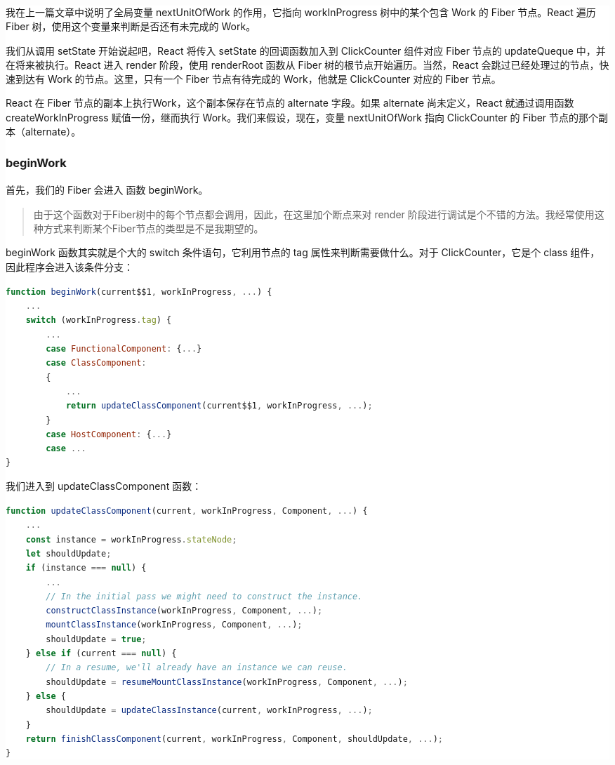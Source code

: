 我在上一篇文章中说明了全局变量 nextUnitOfWork 的作用，它指向 workInProgress 树中的某个包含 Work 的 Fiber 节点。React 遍历 Fiber 树，使用这个变量来判断是否还有未完成的 Work。

我们从调用 setState 开始说起吧，React 将传入 setState 的回调函数加入到 ClickCounter 组件对应 Fiber 节点的 updateQueque 中，并在将来被执行。React 进入 render 阶段，使用 renderRoot 函数从 Fiber 树的根节点开始遍历。当然，React 会跳过已经处理过的节点，快速到达有 Work 的节点。这里，只有一个 Fiber 节点有待完成的 Work，他就是 ClickCounter 对应的 Fiber 节点。

React 在 Fiber 节点的副本上执行Work，这个副本保存在节点的 alternate 字段。如果 alternate 尚未定义，React 就通过调用函数 createWorkInProgress 赋值一份，继而执行 Work。我们来假设，现在，变量 nextUnitOfWork 指向 ClickCounter 的 Fiber 节点的那个副本（alternate）。

### beginWork

首先，我们的 Fiber 会进入 函数 beginWork。

> 由于这个函数对于Fiber树中的每个节点都会调用，因此，在这里加个断点来对 render 阶段进行调试是个不错的方法。我经常使用这种方式来判断某个Fiber节点的类型是不是我期望的。

beginWork 函数其实就是个大的 switch 条件语句，它利用节点的 tag 属性来判断需要做什么。对于 ClickCounter，它是个 class 组件，因此程序会进入该条件分支：

``` js
function beginWork(current$$1, workInProgress, ...) {
    ...
    switch (workInProgress.tag) {
        ...
        case FunctionalComponent: {...}
        case ClassComponent:
        {
            ...
            return updateClassComponent(current$$1, workInProgress, ...);
        }
        case HostComponent: {...}
        case ...
}
```

我们进入到 updateClassComponent 函数：

```js
function updateClassComponent(current, workInProgress, Component, ...) {
    ...
    const instance = workInProgress.stateNode;
    let shouldUpdate;
    if (instance === null) {
        ...
        // In the initial pass we might need to construct the instance.
        constructClassInstance(workInProgress, Component, ...);
        mountClassInstance(workInProgress, Component, ...);
        shouldUpdate = true;
    } else if (current === null) {
        // In a resume, we'll already have an instance we can reuse.
        shouldUpdate = resumeMountClassInstance(workInProgress, Component, ...);
    } else {
        shouldUpdate = updateClassInstance(current, workInProgress, ...);
    }
    return finishClassComponent(current, workInProgress, Component, shouldUpdate, ...);
}
```
